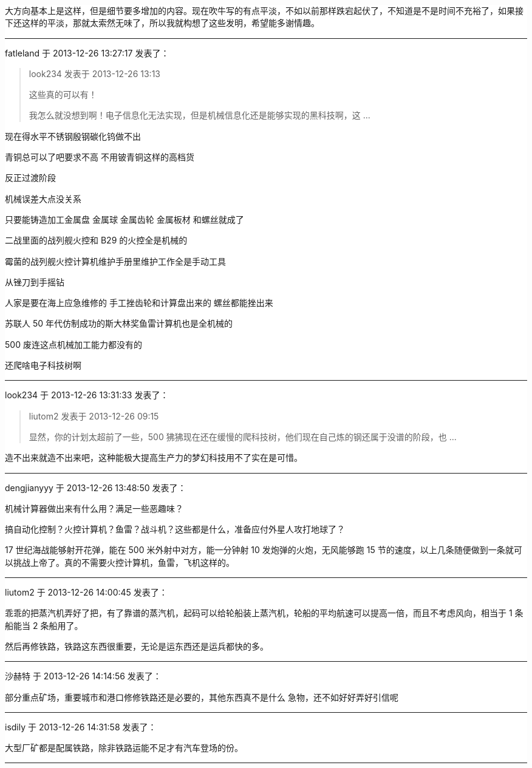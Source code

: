 大方向基本上是这样，但是细节要多增加的内容。现在吹牛写的有点平淡，不如以前那样跌宕起伏了，不知道是不是时间不充裕了，如果接下还这样的平淡，那就太索然无味了，所以我就构想了这些发明，希望能多谢情趣。

---

fatleland 于 2013-12-26 13:27:17 发表了：

> look234 发表于 2013-12-26 13:13
>
> 这些真的可以有！
>
> 我怎么就没想到啊！电子信息化无法实现，但是机械信息化还是能够实现的黑科技啊，这 ...

现在得水平不锈钢殷钢碳化钨做不出

青铜总可以了吧要求不高 不用铍青铜这样的高档货

反正过渡阶段

机械误差大点没关系

只要能铸造加工金属盘 金属球 金属齿轮 金属板材 和螺丝就成了

二战里面的战列舰火控和 B29 的火控全是机械的

霉菌的战列舰火控计算机维护手册里维护工作全是手动工具

从锉刀到手摇钻

人家是要在海上应急维修的 手工挫齿轮和计算盘出来的 螺丝都能挫出来

苏联人 50 年代仿制成功的斯大林奖鱼雷计算机也是全机械的

500 废连这点机械加工能力都没有的

还爬啥电子科技树啊

---

look234 于 2013-12-26 13:31:33 发表了：

> liutom2 发表于 2013-12-26 09:15
>
> 显然，你的计划太超前了一些，500 狒狒现在还在缓慢的爬科技树，他们现在自己炼的钢还属于没谱的阶段，也 ...

造不出来就造不出来吧，这种能极大提高生产力的梦幻科技用不了实在是可惜。

---

dengjianyyy 于 2013-12-26 13:48:50 发表了：

机械计算器做出来有什么用？满足一些恶趣味？

搞自动化控制？火控计算机？鱼雷？战斗机？这些都是什么，准备应付外星人攻打地球了？

17 世纪海战能够射开花弹，能在 500 米外射中对方，能一分钟射 10 发炮弹的火炮，无风能够跑 15 节的速度，以上几条随便做到一条就可以挑战上帝了。真的不需要火控计算机，鱼雷，飞机这样的。

---

liutom2 于 2013-12-26 14:00:45 发表了：

乖乖的把蒸汽机弄好了把，有了靠谱的蒸汽机，起码可以给轮船装上蒸汽机，轮船的平均航速可以提高一倍，而且不考虑风向，相当于 1 条船能当 2 条船用了。

然后再修铁路，铁路这东西很重要，无论是运东西还是运兵都快的多。

---

沙赫特 于 2013-12-26 14:14:56 发表了：

部分重点矿场，重要城市和港口修修铁路还是必要的，其他东西真不是什么 急物，还不如好好弄好引信呢

---

isdily 于 2013-12-26 14:31:58 发表了：

大型厂矿都是配属铁路，除非铁路运能不足才有汽车登场的份。

---
